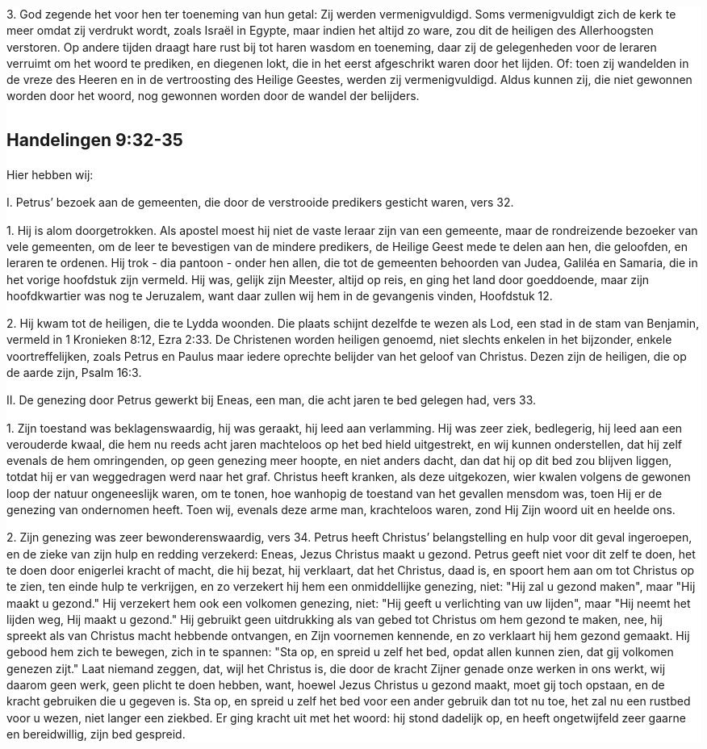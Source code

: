 3\. God zegende het voor hen ter toeneming van hun getal: Zij werden vermenigvuldigd. Soms vermenigvuldigt zich de kerk te meer omdat zij verdrukt wordt, zoals Israël in Egypte, maar indien het altijd zo ware, zou dit de heiligen des Allerhoogsten verstoren. Op andere tijden draagt hare rust bij tot haren wasdom en toeneming, daar zij de gelegenheden voor de leraren verruimt om het woord te prediken, en diegenen lokt, die in het eerst afgeschrikt waren door het lijden. Of: toen zij wandelden in de vreze des Heeren en in de vertroosting des Heilige Geestes, werden zij vermenigvuldigd. Aldus kunnen zij, die niet gewonnen worden door het woord, nog gewonnen worden door de wandel der belijders.

## Handelingen 9:32-35 
Hier hebben wij:

I. Petrus’ bezoek aan de gemeenten, die door de verstrooide predikers gesticht waren, vers 32. 

1\. Hij is alom doorgetrokken. Als apostel moest hij niet de vaste leraar zijn van een gemeente, maar de rondreizende bezoeker van vele gemeenten, om de leer te bevestigen van de mindere predikers, de Heilige Geest mede te delen aan hen, die geloofden, en leraren te ordenen. Hij trok - dia pantoon - onder hen allen, die tot de gemeenten behoorden van Judea, Galiléa en Samaria, die in het vorige hoofdstuk zijn vermeld. Hij was, gelijk zijn Meester, altijd op reis, en ging het land door goeddoende, maar zijn hoofdkwartier was nog te Jeruzalem, want daar zullen wij hem in de gevangenis vinden, Hoofdstuk 12. 

2\. Hij kwam tot de heiligen, die te Lydda woonden. Die plaats schijnt dezelfde te wezen als Lod, een stad in de stam van Benjamin, vermeld in 1 Kronieken 8:12, Ezra 2:33. De Christenen worden heiligen genoemd, niet slechts enkelen in het bijzonder, enkele voortreffelijken, zoals Petrus en Paulus maar iedere oprechte belijder van het geloof van Christus. Dezen zijn de heiligen, die op de aarde zijn, Psalm  16:3.

II. De genezing door Petrus gewerkt bij Eneas, een man, die acht jaren te bed gelegen had, vers 33. 

1\. Zijn toestand was beklagenswaardig, hij was geraakt, hij leed aan verlamming. Hij was zeer ziek, bedlegerig, hij leed aan een verouderde kwaal, die hem nu reeds acht jaren machteloos op het bed hield uitgestrekt, en wij kunnen onderstellen, dat hij zelf evenals de hem omringenden, op geen genezing meer hoopte, en niet anders dacht, dan dat hij op dit bed zou blijven liggen, totdat hij er van weggedragen werd naar het graf. Christus heeft kranken, als deze uitgekozen, wier kwalen volgens de gewonen loop der natuur ongeneeslijk waren, om te tonen, hoe wanhopig de toestand van het gevallen mensdom was, toen Hij er de genezing van ondernomen heeft. Toen wij, evenals deze arme man, krachteloos waren, zond Hij Zijn woord uit en heelde ons. 

2\. Zijn genezing was zeer bewonderenswaardig, vers 34. Petrus heeft Christus’ belangstelling en hulp voor dit geval ingeroepen, en de zieke van zijn hulp en redding verzekerd: Eneas, Jezus Christus maakt u gezond. Petrus geeft niet voor dit zelf te doen, het te doen door enigerlei kracht of macht, die hij bezat, hij verklaart, dat het Christus, daad is, en spoort hem aan om tot Christus op te zien, ten einde hulp te verkrijgen, en zo verzekert hij hem een onmiddellijke genezing, niet: "Hij zal u gezond maken", maar "Hij maakt u gezond." Hij verzekert hem ook een volkomen genezing, niet: "Hij geeft u verlichting van uw lijden", maar "Hij neemt het lijden weg, Hij maakt u gezond." Hij gebruikt geen uitdrukking als van gebed tot Christus om hem gezond te maken, nee, hij spreekt als van Christus macht hebbende ontvangen, en Zijn voornemen kennende, en zo verklaart hij hem gezond gemaakt. Hij gebood hem zich te bewegen, zich in te spannen: "Sta op, en spreid u zelf het bed, opdat allen kunnen zien, dat gij volkomen genezen zijt." Laat niemand zeggen, dat, wijl het Christus is, die door de kracht Zijner genade onze werken in ons werkt, wij daarom geen werk, geen plicht te doen hebben, want, hoewel Jezus Christus u gezond maakt, moet gij toch opstaan, en de kracht gebruiken die u gegeven is. Sta op, en spreid u zelf het bed voor een ander gebruik dan tot nu toe, het zal nu een rustbed voor u wezen, niet langer een ziekbed. Er ging kracht uit met het woord: hij stond dadelijk op, en heeft ongetwijfeld zeer gaarne en bereidwillig, zijn bed gespreid.
